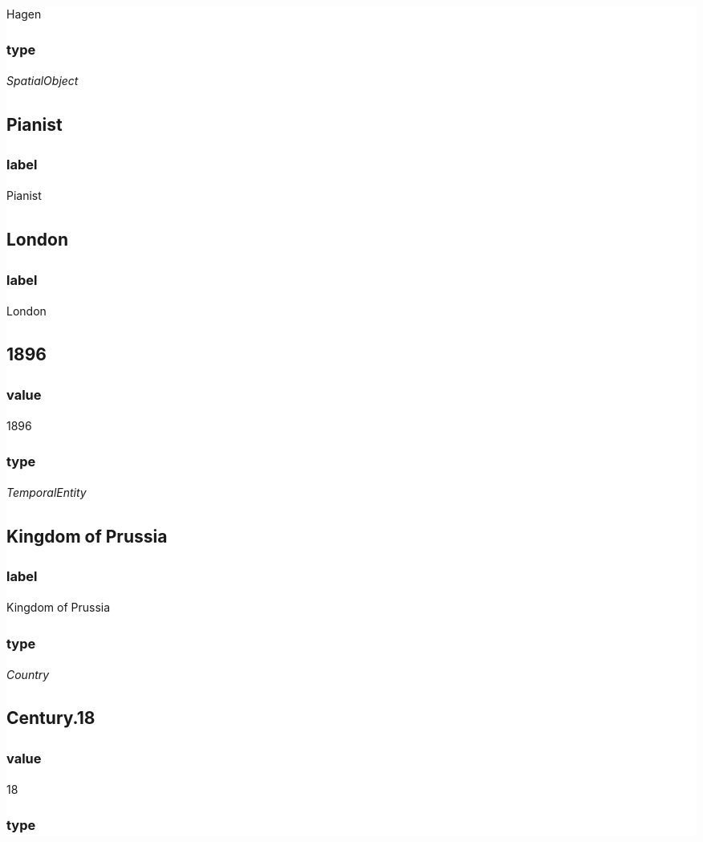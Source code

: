 
Hagen

### type


*SpatialObject*

## Pianist

### label


Pianist

## London

### label


London

## 1896

### value


1896

### type


*TemporalEntity*

## Kingdom of Prussia

### label


Kingdom of Prussia

### type


*Country*

## Century.18

### value


18

### type
